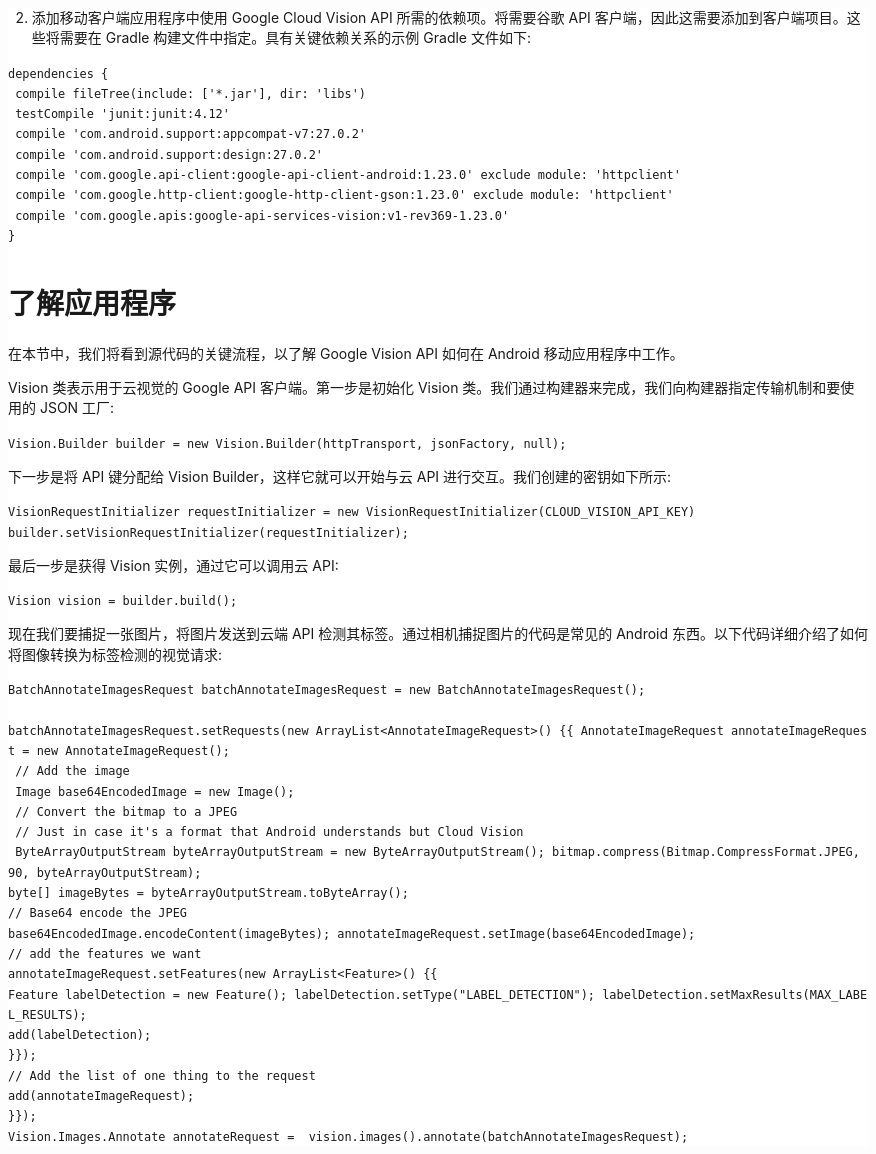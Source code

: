 2.  添加移动客户端应用程序中使用 Google Cloud Vision API 所需的依赖项。将需要谷歌 API 客户端，因此这需要添加到客户端项目。这些将需要在 Gradle 构建文件中指定。具有关键依赖关系的示例 Gradle 文件如下:

```
dependencies {
 compile fileTree(include: ['*.jar'], dir: 'libs')
 testCompile 'junit:junit:4.12'
 compile 'com.android.support:appcompat-v7:27.0.2'
 compile 'com.android.support:design:27.0.2'
 compile 'com.google.api-client:google-api-client-android:1.23.0' exclude module: 'httpclient'
 compile 'com.google.http-client:google-http-client-gson:1.23.0' exclude module: 'httpclient'
 compile 'com.google.apis:google-api-services-vision:v1-rev369-1.23.0'
}
```

<title>Understanding the Application</title> 

# 了解应用程序

在本节中，我们将看到源代码的关键流程，以了解 Google Vision API 如何在 Android 移动应用程序中工作。

Vision 类表示用于云视觉的 Google API 客户端。第一步是初始化 Vision 类。我们通过构建器来完成，我们向构建器指定传输机制和要使用的 JSON 工厂:

```
Vision.Builder builder = new Vision.Builder(httpTransport, jsonFactory, null); 
```

下一步是将 API 键分配给 Vision Builder，这样它就可以开始与云 API 进行交互。我们创建的密钥如下所示:

```
VisionRequestInitializer requestInitializer = new VisionRequestInitializer(CLOUD_VISION_API_KEY)
builder.setVisionRequestInitializer(requestInitializer);
```

最后一步是获得 Vision 实例，通过它可以调用云 API:

```
Vision vision = builder.build();

```

现在我们要捕捉一张图片，将图片发送到云端 API 检测其标签。通过相机捕捉图片的代码是常见的 Android 东西。以下代码详细介绍了如何将图像转换为标签检测的视觉请求:

```
BatchAnnotateImagesRequest batchAnnotateImagesRequest = new BatchAnnotateImagesRequest();

batchAnnotateImagesRequest.setRequests(new ArrayList<AnnotateImageRequest>() {{ AnnotateImageRequest annotateImageRequest = new AnnotateImageRequest();
 // Add the image
 Image base64EncodedImage = new Image();
 // Convert the bitmap to a JPEG
 // Just in case it's a format that Android understands but Cloud Vision
 ByteArrayOutputStream byteArrayOutputStream = new ByteArrayOutputStream(); bitmap.compress(Bitmap.CompressFormat.JPEG, 90, byteArrayOutputStream);
byte[] imageBytes = byteArrayOutputStream.toByteArray();
// Base64 encode the JPEG
base64EncodedImage.encodeContent(imageBytes); annotateImageRequest.setImage(base64EncodedImage);
// add the features we want
annotateImageRequest.setFeatures(new ArrayList<Feature>() {{
Feature labelDetection = new Feature(); labelDetection.setType("LABEL_DETECTION"); labelDetection.setMaxResults(MAX_LABEL_RESULTS);
add(labelDetection);
}});
// Add the list of one thing to the request
add(annotateImageRequest);
}});
Vision.Images.Annotate annotateRequest =  vision.images().annotate(batchAnnotateImagesRequest);
```
